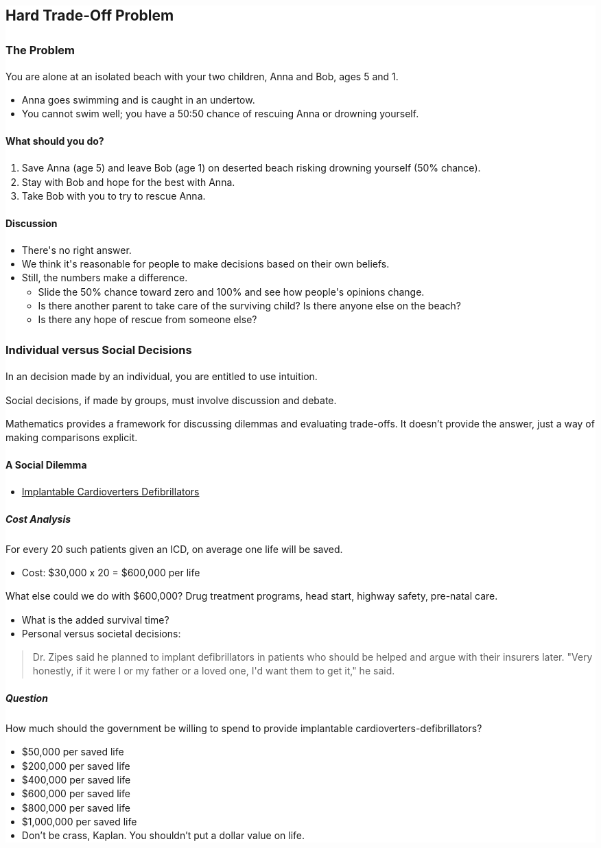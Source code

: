 
Hard Trade-Off Problem
--------------------

### The Problem 

You are alone at an isolated beach with your two children, Anna and Bob, ages 5 and 1.  
* Anna goes swimming and is caught in an undertow.  
* You cannot swim well; you have a 50:50 chance of rescuing Anna or drowning yourself.

#### What should you do?

1. Save Anna (age 5) and leave Bob (age 1) on deserted beach risking drowning yourself (50% chance).
2. Stay with Bob and hope for the best with Anna.
3. Take Bob with you to try to rescue Anna.

#### Discussion

* There's no right answer.
* We think it's reasonable for people to make decisions based on their own beliefs.
* Still, the numbers make a difference.  
    * Slide the 50% chance toward zero and 100% and see how people's opinions change.
    * Is there another parent to take care of the surviving child?  Is there anyone else on the beach?
    * Is there any hope of rescue from someone else?

### Individual versus Social Decisions

In an decision made by an individual, you are entitled to use intuition.
 
Social decisions, if made by groups, must involve discussion and debate.

Mathematics provides a framework for discussing dilemmas and evaluating trade-offs.
It doesn’t provide the answer, just a way of making comparisons explicit.

#### A Social Dilemma

* [Implantable Cardioverters Defibrillators](http://www.nytimes.com/2002/03/20/us/tiny-heart-devices-reduce-death-rate-but-cost-is-concern.html)

##### Cost Analysis

For every 20 such patients given an ICD, on average one life will be saved.
* Cost: $30,000 x 20 = $600,000 per life

What else could we do with $600,000?  Drug treatment programs, head start, highway safety, pre-natal care.
* What is the added survival time?
* Personal versus societal decisions: 
> Dr. Zipes said he planned to implant defibrillators in patients who should be helped and argue with their insurers later.  "Very honestly, if it were I or my father or a loved one, I'd want them to get it," he said.

##### Question

How much should the government be willing to spend to provide implantable cardioverters-defibrillators?
* $50,000 per saved life
* $200,000 per saved life
* $400,000 per saved life
* $600,000 per saved life
* $800,000 per saved life
* $1,000,000 per saved life
* Don’t be crass, Kaplan.  You shouldn’t put a dollar value on life.
